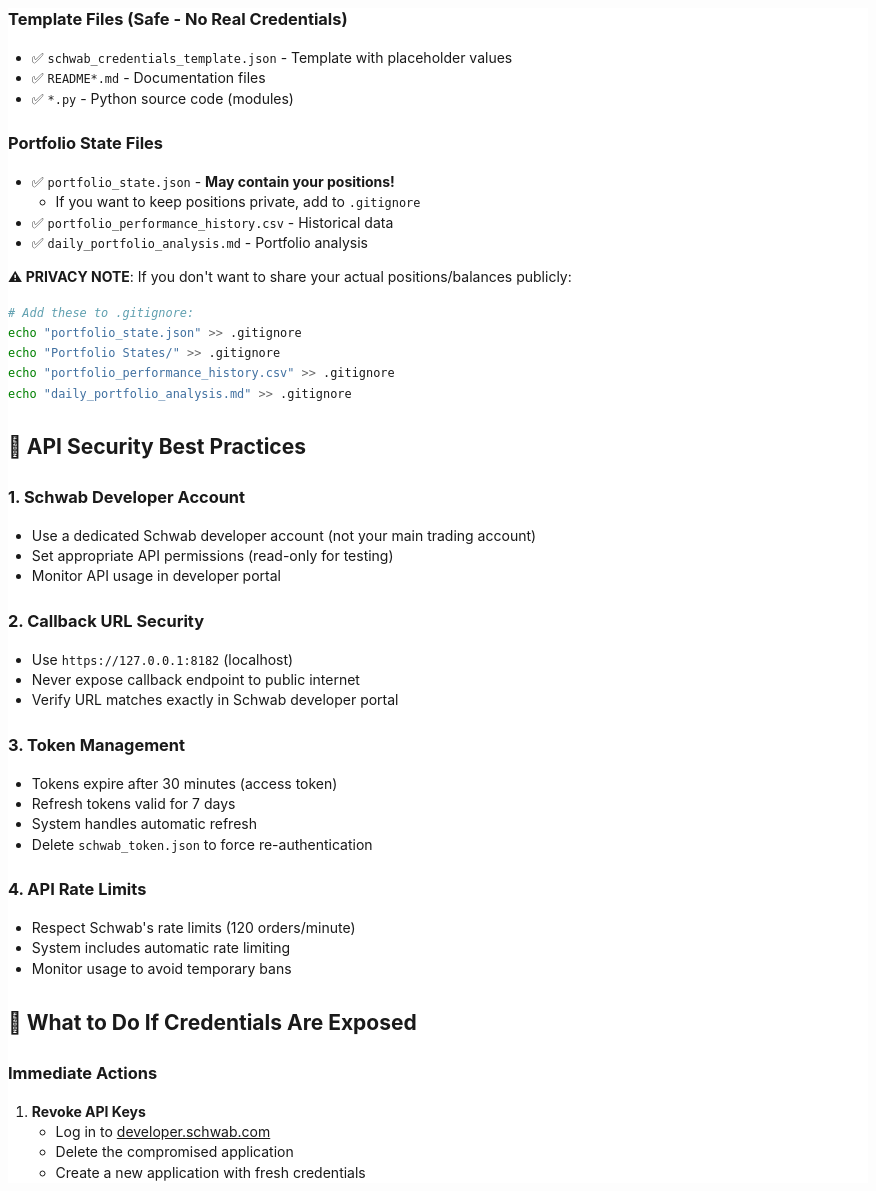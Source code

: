 ### Template Files (Safe - No Real Credentials)
- ✅ `schwab_credentials_template.json` - Template with placeholder values
- ✅ `README*.md` - Documentation files
- ✅ `*.py` - Python source code (modules)

### Portfolio State Files
- ✅ `portfolio_state.json` - **May contain your positions!**
  - If you want to keep positions private, add to `.gitignore`
- ✅ `portfolio_performance_history.csv` - Historical data
- ✅ `daily_portfolio_analysis.md` - Portfolio analysis

**⚠️ PRIVACY NOTE**: If you don't want to share your actual positions/balances publicly:
```bash
# Add these to .gitignore:
echo "portfolio_state.json" >> .gitignore
echo "Portfolio States/" >> .gitignore
echo "portfolio_performance_history.csv" >> .gitignore
echo "daily_portfolio_analysis.md" >> .gitignore
```

## 🔐 API Security Best Practices

### 1. Schwab Developer Account
- Use a dedicated Schwab developer account (not your main trading account)
- Set appropriate API permissions (read-only for testing)
- Monitor API usage in developer portal

### 2. Callback URL Security
- Use `https://127.0.0.1:8182` (localhost)
- Never expose callback endpoint to public internet
- Verify URL matches exactly in Schwab developer portal

### 3. Token Management
- Tokens expire after 30 minutes (access token)
- Refresh tokens valid for 7 days
- System handles automatic refresh
- Delete `schwab_token.json` to force re-authentication

### 4. API Rate Limits
- Respect Schwab's rate limits (120 orders/minute)
- System includes automatic rate limiting
- Monitor usage to avoid temporary bans

## 🚨 What to Do If Credentials Are Exposed

### Immediate Actions
1. **Revoke API Keys**
   - Log in to [developer.schwab.com](https://developer.schwab.com/)
   - Delete the compromised application
   - Create a new application with fresh credentials
